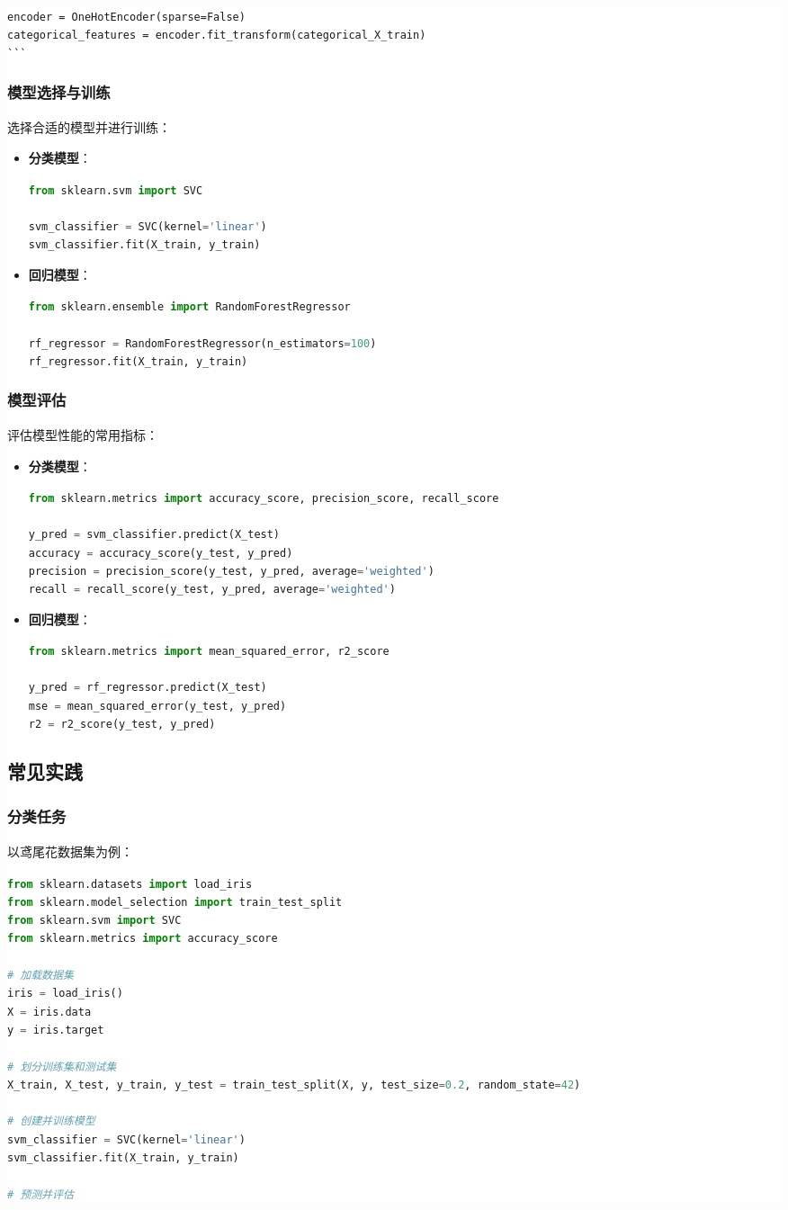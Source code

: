     encoder = OneHotEncoder(sparse=False)
    categorical_features = encoder.fit_transform(categorical_X_train)
    ```

### 模型选择与训练
选择合适的模型并进行训练：
- **分类模型**：
    ```python
    from sklearn.svm import SVC

    svm_classifier = SVC(kernel='linear')
    svm_classifier.fit(X_train, y_train)
    ```
- **回归模型**：
    ```python
    from sklearn.ensemble import RandomForestRegressor

    rf_regressor = RandomForestRegressor(n_estimators=100)
    rf_regressor.fit(X_train, y_train)
    ```

### 模型评估
评估模型性能的常用指标：
- **分类模型**：
    ```python
    from sklearn.metrics import accuracy_score, precision_score, recall_score

    y_pred = svm_classifier.predict(X_test)
    accuracy = accuracy_score(y_test, y_pred)
    precision = precision_score(y_test, y_pred, average='weighted')
    recall = recall_score(y_test, y_pred, average='weighted')
    ```
- **回归模型**：
    ```python
    from sklearn.metrics import mean_squared_error, r2_score

    y_pred = rf_regressor.predict(X_test)
    mse = mean_squared_error(y_test, y_pred)
    r2 = r2_score(y_test, y_pred)
    ```

## 常见实践

### 分类任务
以鸢尾花数据集为例：
```python
from sklearn.datasets import load_iris
from sklearn.model_selection import train_test_split
from sklearn.svm import SVC
from sklearn.metrics import accuracy_score

# 加载数据集
iris = load_iris()
X = iris.data
y = iris.target

# 划分训练集和测试集
X_train, X_test, y_train, y_test = train_test_split(X, y, test_size=0.2, random_state=42)

# 创建并训练模型
svm_classifier = SVC(kernel='linear')
svm_classifier.fit(X_train, y_train)

# 预测并评估
```